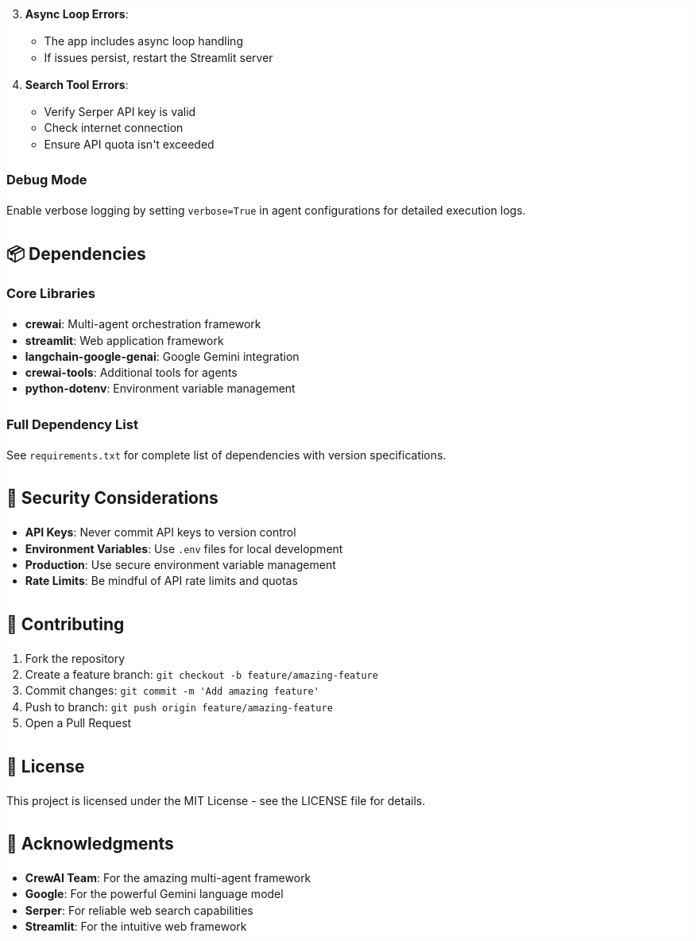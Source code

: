 3. **Async Loop Errors**:
   - The app includes async loop handling
   - If issues persist, restart the Streamlit server

4. **Search Tool Errors**:
   - Verify Serper API key is valid
   - Check internet connection
   - Ensure API quota isn't exceeded

### Debug Mode

Enable verbose logging by setting `verbose=True` in agent configurations for detailed execution logs.

## 📦 Dependencies

### Core Libraries
- **crewai**: Multi-agent orchestration framework
- **streamlit**: Web application framework
- **langchain-google-genai**: Google Gemini integration
- **crewai-tools**: Additional tools for agents
- **python-dotenv**: Environment variable management

### Full Dependency List
See `requirements.txt` for complete list of dependencies with version specifications.

## 🔐 Security Considerations

- **API Keys**: Never commit API keys to version control
- **Environment Variables**: Use `.env` files for local development
- **Production**: Use secure environment variable management
- **Rate Limits**: Be mindful of API rate limits and quotas

## 🤝 Contributing

1. Fork the repository
2. Create a feature branch: `git checkout -b feature/amazing-feature`
3. Commit changes: `git commit -m 'Add amazing feature'`
4. Push to branch: `git push origin feature/amazing-feature`
5. Open a Pull Request

## 📄 License

This project is licensed under the MIT License - see the LICENSE file for details.

## 🙏 Acknowledgments

- **CrewAI Team**: For the amazing multi-agent framework
- **Google**: For the powerful Gemini language model
- **Serper**: For reliable web search capabilities
- **Streamlit**: For the intuitive web framework
